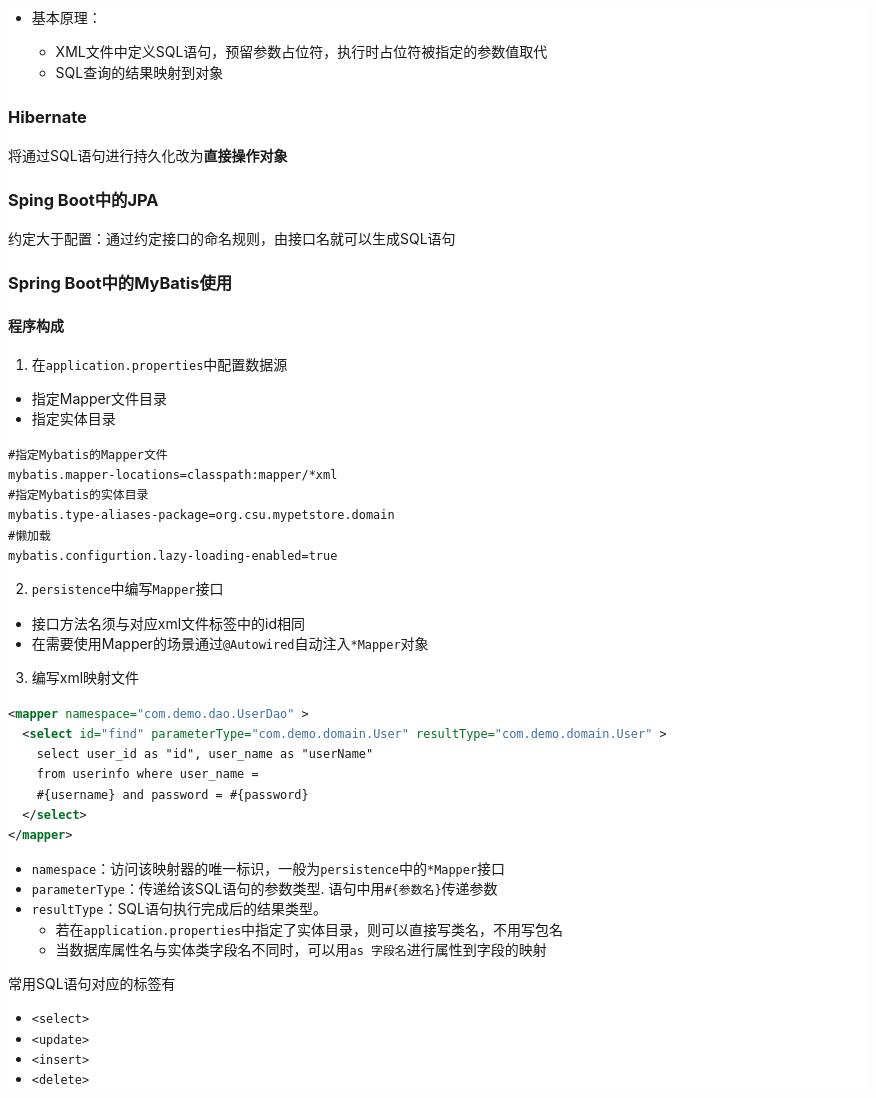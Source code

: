 - 基本原理：

  - XML文件中定义SQL语句，预留参数占位符，执行时占位符被指定的参数值取代
  - SQL查询的结果映射到对象


### Hibernate

将通过SQL语句进行持久化改为**直接操作对象**

### Sping Boot中的JPA

约定大于配置：通过约定接口的命名规则，由接口名就可以生成SQL语句

### Spring Boot中的MyBatis使用

#### 程序构成

1. 在`application.properties`中配置数据源

  - 指定Mapper文件目录
  - 指定实体目录

  ```properties
  #指定Mybatis的Mapper文件
  mybatis.mapper-locations=classpath:mapper/*xml
  #指定Mybatis的实体目录
  mybatis.type-aliases-package=org.csu.mypetstore.domain
  #懒加载
  mybatis.configurtion.lazy-loading-enabled=true
  ```

2. `persistence`中编写`Mapper`接口
- 接口方法名须与对应xml文件标签中的id相同
- 在需要使用Mapper的场景通过`@Autowired`自动注入`*Mapper`对象
3. 编写xml映射文件

```xml
<mapper namespace="com.demo.dao.UserDao" >
  <select id="find" parameterType="com.demo.domain.User" resultType="com.demo.domain.User" > 
  	select user_id as "id", user_name as "userName"   
    from userinfo where user_name = 
    #{username} and password = #{password} 
  </select> 
</mapper>
```

- `namespace`：访问该映射器的唯一标识，一般为`persistence`中的`*Mapper`接口
- `parameterType`：传递给该SQL语句的参数类型. 语句中用`#{参数名}`传递参数
- `resultType`：SQL语句执行完成后的结果类型。
    - 若在`application.properties`中指定了实体目录，则可以直接写类名，不用写包名
    - 当数据库属性名与实体类字段名不同时，可以用`as 字段名`进行属性到字段的映射

常用SQL语句对应的标签有

- `<select>`
- `<update>`
- `<insert>`
- `<delete>`
